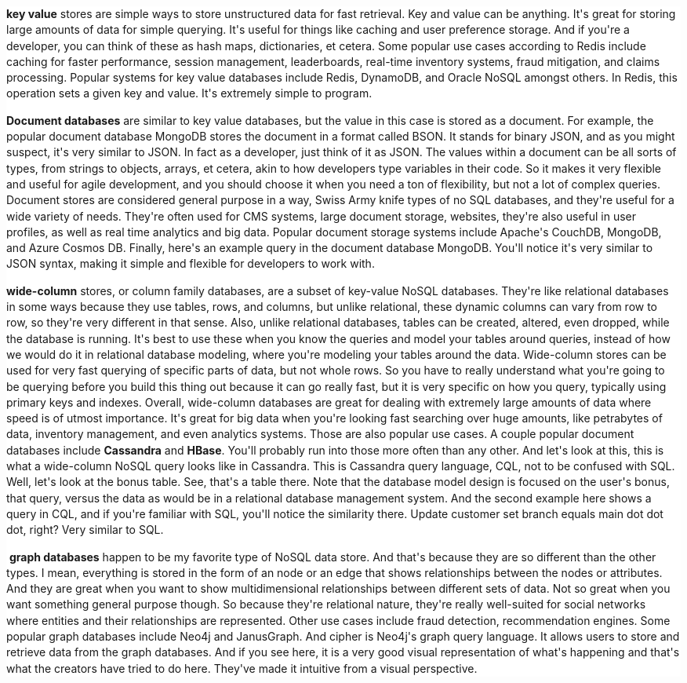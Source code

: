 **key value** stores are simple ways to store unstructured data for fast retrieval. Key and value can be anything. It's great for storing large amounts of data for simple querying. It's useful for things like caching and user preference storage. And if you're a developer, you can think of these as hash maps, dictionaries, et cetera. Some popular use cases according to Redis include caching for faster performance, session management, leaderboards, real-time inventory systems, fraud mitigation, and claims processing. Popular systems for key value databases include Redis, DynamoDB, and Oracle NoSQL amongst others. In Redis, this operation sets a given key and value. It's extremely simple to program. 

**Document databases** are similar to key value databases, but the value in this case is stored as a document. For example, the popular document database MongoDB stores the document in a format called BSON. It stands for binary JSON, and as you might suspect, it's very similar to JSON. In fact as a developer, just think of it as JSON. The values within a document can be all sorts of types, from strings to objects, arrays, et cetera, akin to how developers type variables in their code. So it makes it very flexible and useful for agile development, and you should choose it when you need a ton of flexibility, but not a lot of complex queries. Document stores are considered general purpose in a way, Swiss Army knife types of no SQL databases, and they're useful for a wide variety of needs. They're often used for CMS systems, large document storage, websites, they're also useful in user profiles, as well as real time analytics and big data. Popular document storage systems include Apache's CouchDB, MongoDB, and Azure Cosmos DB. Finally, here's an example query in the document database MongoDB. You'll notice it's very similar to JSON syntax, making it simple and flexible for developers to work with. 

**wide-column** stores, or column family databases, are a subset of key-value NoSQL databases. They're like relational databases in some ways because they use tables, rows, and columns, but unlike relational, these dynamic columns can vary from row to row, so they're very different in that sense. Also, unlike relational databases, tables can be created, altered, even dropped, while the database is running. It's best to use these when you know the queries and model your tables around queries, instead of how we would do it in relational database modeling, where you're modeling your tables around the data. Wide-column stores can be used for very fast querying of specific parts of data, but not whole rows. So you have to really understand what you're going to be querying before you build this thing out because it can go really fast, but it is very specific on how you query, typically using primary keys and indexes. Overall, wide-column databases are great for dealing with extremely large amounts of data where speed is of utmost importance. It's great for big data when you're looking fast searching over huge amounts, like petrabytes of data, inventory management, and even analytics systems. Those are also popular use cases. A couple popular document databases include **Cassandra** and **HBase**. You'll probably run into those more often than any other. And let's look at this, this is what a wide-column NoSQL query looks like in Cassandra. This is Cassandra query language, CQL, not to be confused with SQL. Well, let's look at the bonus table. See, that's a table there. Note that the database model design is focused on the user's bonus, that query, versus the data as would be in a relational database management system. And the second example here shows a query in CQL, and if you're familiar with SQL, you'll notice the similarity there. Update customer set branch equals main dot dot dot, right? Very similar to SQL. 

 **graph databases** happen to be my favorite type of NoSQL data store. And that's because they are so different than the other types. I mean, everything is stored in the form of an node or an edge that shows relationships between the nodes or attributes. And they are great when you want to show multidimensional relationships between different sets of data. Not so great when you want something general purpose though. So because they're relational nature, they're really well-suited for social networks where entities and their relationships are represented. Other use cases include fraud detection, recommendation engines. Some popular graph databases include Neo4j and JanusGraph. And cipher is Neo4j's graph query language. It allows users to store and retrieve data from the graph databases. And if you see here, it is a very good visual representation of what's happening and that's what the creators have tried to do here. They've made it intuitive from a visual perspective. 
